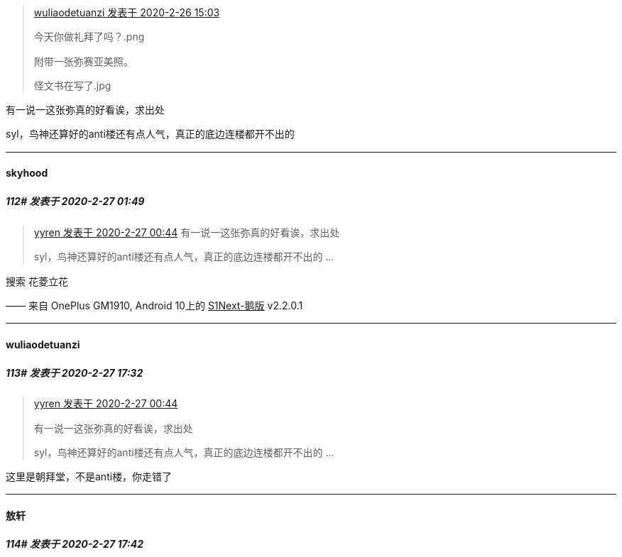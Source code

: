 

<blockquote><a href="httphttps://bbs.saraba1st.com/2b/forum.php?mod=redirect&amp;goto=findpost&amp;pid=46532769&amp;ptid=1914733" target="_blank">wuliaodetuanzi 发表于 2020-2-26 15:03</a>

今天你做礼拜了吗？.png

附带一张弥赛亚美照。

怪文书在写了.jpg</blockquote>
有一说一这张弥真的好看诶，求出处

syl，鸟神还算好的anti楼还有点人气，真正的底边连楼都开不出的







*****

####  skyhood  
##### 112#       发表于 2020-2-27 01:49



<blockquote><a href="httphttps://bbs.saraba1st.com/2b/forum.php?mod=redirect&amp;goto=findpost&amp;pid=46538780&amp;ptid=1914733" target="_blank">yyren 发表于 2020-2-27 00:44</a>
有一说一这张弥真的好看诶，求出处

syl，鸟神还算好的anti楼还有点人气，真正的底边连楼都开不出的 ...</blockquote>
搜索 花菱立花

—— 来自 OnePlus GM1910, Android 10上的 [S1Next-鹅版](https://github.com/ykrank/S1-Next/releases) v2.2.0.1







*****

####  wuliaodetuanzi  
##### 113#       发表于 2020-2-27 17:32



<blockquote><a href="httphttps://bbs.saraba1st.com/2b/forum.php?mod=redirect&amp;goto=findpost&amp;pid=46538780&amp;ptid=1914733" target="_blank">yyren 发表于 2020-2-27 00:44</a>

有一说一这张弥真的好看诶，求出处

syl，鸟神还算好的anti楼还有点人气，真正的底边连楼都开不出的 ...</blockquote>
这里是朝拜堂，不是anti楼，你走错了







*****

####  敖轩  
##### 114#       发表于 2020-2-27 17:42
